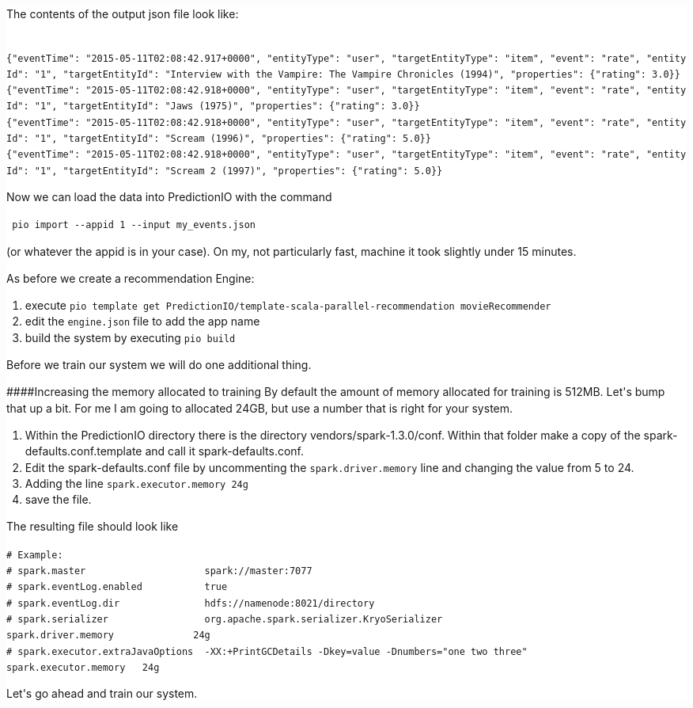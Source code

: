 The contents of the output json file look like:

```

{"eventTime": "2015-05-11T02:08:42.917+0000", "entityType": "user", "targetEntityType": "item", "event": "rate", "entityId": "1", "targetEntityId": "Interview with the Vampire: The Vampire Chronicles (1994)", "properties": {"rating": 3.0}}
{"eventTime": "2015-05-11T02:08:42.918+0000", "entityType": "user", "targetEntityType": "item", "event": "rate", "entityId": "1", "targetEntityId": "Jaws (1975)", "properties": {"rating": 3.0}}
{"eventTime": "2015-05-11T02:08:42.918+0000", "entityType": "user", "targetEntityType": "item", "event": "rate", "entityId": "1", "targetEntityId": "Scream (1996)", "properties": {"rating": 5.0}}
{"eventTime": "2015-05-11T02:08:42.918+0000", "entityType": "user", "targetEntityType": "item", "event": "rate", "entityId": "1", "targetEntityId": "Scream 2 (1997)", "properties": {"rating": 5.0}}

```

Now we can load the data into PredictionIO with the command

     pio import --appid 1 --input my_events.json

(or whatever the appid is in your case). On my, not particularly fast, machine it took slightly under 15 minutes.

As before we create  a recommendation Engine:

1. execute  `pio template get PredictionIO/template-scala-parallel-recommendation movieRecommender`
2.  edit the `engine.json` file to add the app name
3.  build the system by executing `pio build`

Before we train our system we will do one additional thing.


####Increasing the memory allocated to training
By default the amount of memory allocated for training is 512MB. Let's bump that up a bit. For me I am going to allocated 24GB, but use a number that is right for your system.

1. Within the PredictionIO directory there is the directory vendors/spark-1.3.0/conf. Within that folder make a copy of the spark-defaults.conf.template and call it spark-defaults.conf.
2. Edit the spark-defaults.conf file by uncommenting the `spark.driver.memory` line and changing the value from 5 to 24.
3. Adding the line `spark.executor.memory 24g`
4. save the file.

The resulting file should look like

```
# Example:
# spark.master                     spark://master:7077
# spark.eventLog.enabled           true
# spark.eventLog.dir               hdfs://namenode:8021/directory
# spark.serializer                 org.apache.spark.serializer.KryoSerializer
spark.driver.memory              24g
# spark.executor.extraJavaOptions  -XX:+PrintGCDetails -Dkey=value -Dnumbers="one two three"
spark.executor.memory   24g

```

Let's go ahead and train our system. 
